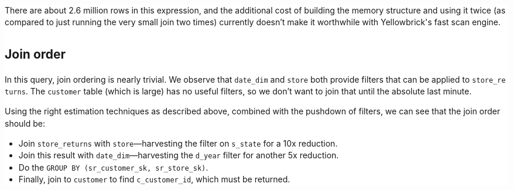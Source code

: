 There are about 2.6 million rows in this expression, and the additional cost of building the memory structure and using it twice (as compared to just running the very small join two times) currently doesn’t make it worthwhile with Yellowbrick's fast scan engine.

## Join order

In this query, join ordering is nearly trivial. We observe that `date_dim` and `store` both provide filters that can be applied to `store_returns`. The `customer` table (which is large) has no useful filters, so we don’t want to join that until the absolute last minute.

Using the right estimation techniques as described above, combined with the pushdown of filters, we can see that the join order should be:

* Join `store_returns` with `store`—harvesting the filter on `s_state` for a 10x reduction.
* Join this result with `date_dim`—harvesting the `d_year` filter for another 5x reduction.
* Do the `GROUP BY (sr_customer_sk, sr_store_sk)`.
* Finally, join to `customer` to find `c_customer_id`, which must be returned.
